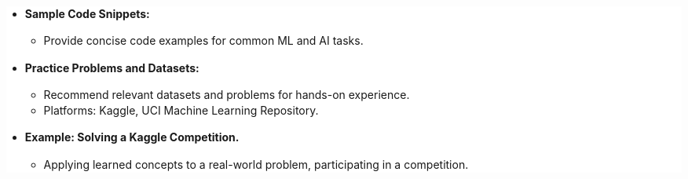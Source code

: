    - **Sample Code Snippets:**  
     - Provide concise code examples for common ML and AI tasks.

   - **Practice Problems and Datasets:**  
     - Recommend relevant datasets and problems for hands-on experience.
     - Platforms: Kaggle, UCI Machine Learning Repository.

   - **Example: Solving a Kaggle Competition.**
     - Applying learned concepts to a real-world problem, participating in a competition.